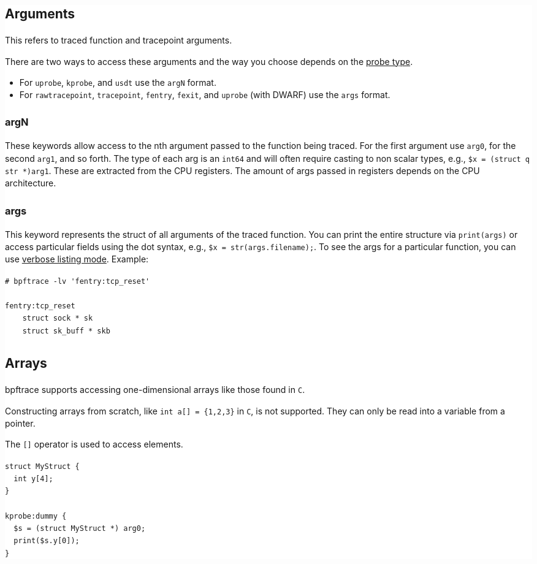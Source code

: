 ## Arguments

This refers to traced function and tracepoint arguments.

There are two ways to access these arguments and the way you choose depends on the [probe type](#probes).

- For `uprobe`, `kprobe`, and `usdt` use the `argN` format.
- For `rawtracepoint`, `tracepoint`, `fentry`, `fexit`, and `uprobe` (with DWARF) use the `args` format.

### argN

These keywords allow access to the nth argument passed to the function being traced.
For the first argument use `arg0`, for the second `arg1`, and so forth.
The type of each arg is an `int64` and will often require casting to non scalar types, e.g., `$x = (struct qstr *)arg1`.
These are extracted from the CPU registers.
The amount of args passed in registers depends on the CPU architecture.

### args

This keyword represents the struct of all arguments of the traced function.
You can print the entire structure via `print(args)` or access particular fields using the dot syntax, e.g., `$x = str(args.filename);`.
To see the args for a particular function, you can use [verbose listing mode](../man/adoc/bpftrace.adoc#listing-probes).
Example:
```
# bpftrace -lv 'fentry:tcp_reset'

fentry:tcp_reset
    struct sock * sk
    struct sk_buff * skb
```

## Arrays

bpftrace supports accessing one-dimensional arrays like those found in `C`.

Constructing arrays from scratch, like `int a[] = {1,2,3}` in `C`, is not supported.
They can only be read into a variable from a pointer.

The `[]` operator is used to access elements.

```
struct MyStruct {
  int y[4];
}

kprobe:dummy {
  $s = (struct MyStruct *) arg0;
  print($s.y[0]);
}
```
